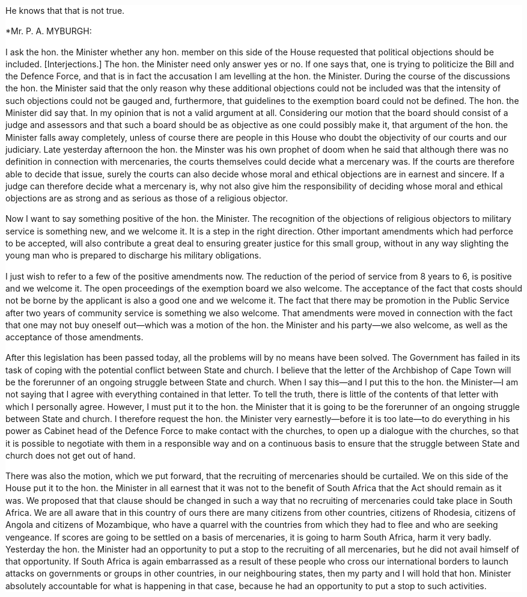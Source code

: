 <p>He knows that that is not true.</p>

</speech>

<speech by="#myburgh">

<from>*Mr. <person refersTo="hansard_za">P. A. MYBURGH</person>:</from>

<p>I ask the hon. the Minister whether any hon. member on this side of the House requested that political objections should be included. [Interjections.] The hon. the Minister need only <span class="col_4109-4110" refersTo="page_0339"/>answer yes or no. If one says that, one is trying to politicize the Bill and the Defence Force, and that is in fact the accusation I am levelling at the hon. the Minister. During the course of the discussions the hon. the Minister said that the only reason why these additional objections could not be included was that the intensity of such objections could not be gauged and, furthermore, that guidelines to the exemption board could not be defined. The hon. the Minister did say that. In my opinion that is not a valid argument at all. Considering our motion that the board should consist of a judge and assessors and that such a board should be as objective as one could possibly make it, that argument of the hon. the Minister falls away completely, unless of course there are people in this House who doubt the objectivity of our courts and our judiciary. Late yesterday afternoon the hon. the Minster was his own prophet of doom when he said that although there was no definition in connection with mercenaries, the courts themselves could decide what a mercenary was. If the courts are therefore able to decide that issue, surely the courts can also decide whose moral and ethical objections are in earnest and sincere. If a judge can therefore decide what a mercenary is, why not also give him the responsibility of deciding whose moral and ethical objections are as strong and as serious as those of a religious objector.</p>

<p>Now I want to say something positive of the hon. the Minister. The recognition of the objections of religious objectors to military service is something new, and we welcome it. It is a step in the right direction. Other important amendments which had perforce to be accepted, will also contribute a great deal to ensuring greater justice for this small group, without in any way slighting the young man who is prepared to discharge his military obligations.</p>

<p>I just wish to refer to a few of the positive amendments now. The reduction of the period of service from 8 years to 6, is positive and we welcome it. The open proceedings of the exemption board we also welcome. The acceptance of the fact that costs should not be borne by the applicant is also a good one and we welcome it. The fact that there may be promotion in the Public Service after two years of community service is something we also welcome. That amendments were moved in connection with the fact that one may not buy oneself out&#x2014;which was a motion of the hon. the Minister and his party&#x2014;we also welcome, as well as the acceptance of those amendments.</p>

<p>After this legislation has been passed today, all the problems will by no means have been solved. The Government has failed in its task of coping with the potential conflict between State and church. I believe that the letter of the Archbishop of Cape Town will be the forerunner of an ongoing struggle between State and church. When I say this&#x2014;and I put this to the hon. the Minister&#x2014;I am not saying that I agree with everything contained in that letter. To tell the truth, there is little of the contents of that letter with which I personally agree. However, I must put it to the hon. the Minister that it is going to be the forerunner of an ongoing struggle between State and church. I therefore request the hon. the Minister very earnestly&#x2014;before it is too late&#x2014;to do everything in his power as Cabinet head of the Defence Force to make contact with the churches, to open up a dialogue with the churches, so that it is possible to negotiate with them in a responsible way and on a continuous basis to ensure that the struggle between State and church does not get out of hand.</p>

<p>There was also the motion, which we put forward, that the recruiting of mercenaries should be curtailed. We on this side of the House put it to the hon. the Minister in all earnest that it was not to the benefit of South Africa that the Act should remain as it was. We proposed that that clause should be changed in such a way that no recruiting of mercenaries could take place in South Africa. We are all aware that in this country of ours there are many citizens from other countries, citizens of Rhodesia, citizens of Angola and citizens of Mozambique, who have a quarrel with the countries from which they had to flee and who are seeking vengeance. If scores are going to be settled on a basis of mercenaries, it is going to harm South Africa, harm it very badly. Yesterday the hon. the Minister had an opportunity to put a stop to the recruiting of all mercenaries, but he did not avail himself of that opportunity. If South Africa is again embarrassed as a result of these people who cross our international borders to launch attacks on governments or groups in other countries, <span class="col_4111-4112" refersTo="page_0340"/>in our neighbouring states, then my party and I will hold that hon. Minister absolutely accountable for what is happening in that case, because he had an opportunity to put a stop to such activities.</p>
